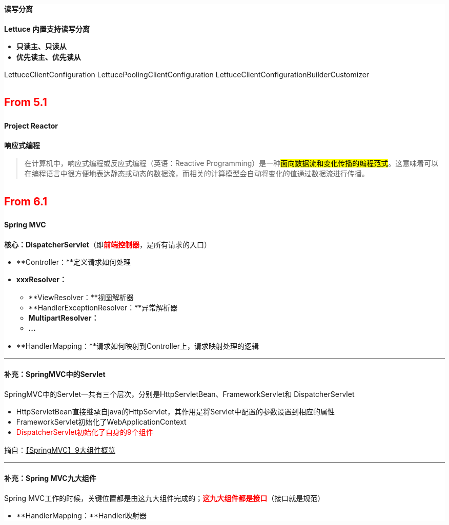 #### 读写分离

**Lettuce 内置支持读写分离**

- **只读主、只读从**
- **优先读主、优先读从**

LettuceClientConfiguration
LettucePoolingClientConfiguration
LettuceClientConfigurationBuilderCustomizer



## <font color=FF0000>**From 5.1**</font>

#### Project Reactor

**响应式编程**

> 在计算机中，响应式编程或反应式编程（英语：Reactive Programming）是一种<mark>面向数据流和变化传播的编程范式</mark>。这意味着可以在编程语言中很方便地表达静态或动态的数据流，而相关的计算模型会自动将变化的值通过数据流进行传播。



## <font color=FF0000>**From 6.1**</font>

#### Spring MVC

**核心：DispatcherServlet**（即<font color=FF0000>**前端控制器**</font>，是所有请求的入口）

- **Controller：**定义请求如何处理
- **xxxResolver：**

  - **ViewResolver：**视图解析器
  - **HandlerExceptionResolver：**异常解析器
  - **MultipartResolver：**
  - **...**
- **HandlerMapping：**请求如何映射到Controller上，请求映射处理的逻辑

***

####  补充：SpringMVC中的Servlet

SpringMVC中的Servlet一共有三个层次，分别是HttpServletBean、FrameworkServlet和 DispatcherServlet

- HttpServletBean直接继承自java的HttpServlet，其作用是将Servlet中配置的参数设置到相应的属性
- FrameworkServlet初始化了WebApplicationContext
- <font color=FF0000>DispatcherServlet初始化了自身的9个组件</font>

摘自：[【SpringMVC】9大组件概览](https://blog.csdn.net/hu_zhiting/article/details/73648939)

***

#### 补充：Spring MVC九大组件

Spring MVC工作的时候，关键位置都是由这九大组件完成的；<font color=FF0000>**这九大组件都是接口**</font>（接口就是规范）

- **HandlerMapping：**Handler映射器
